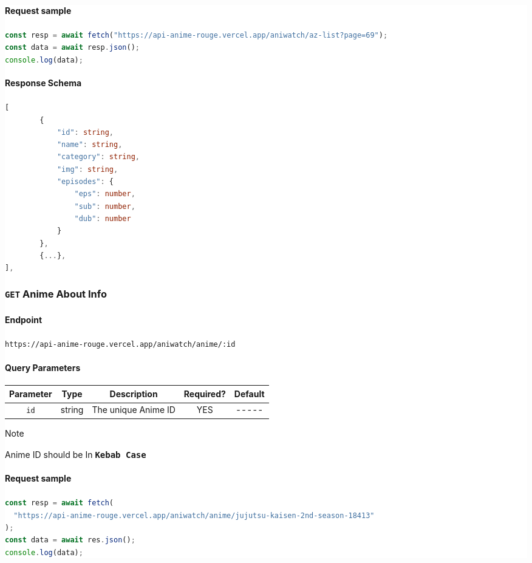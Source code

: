 
#### Request sample

```typescript
const resp = await fetch("https://api-anime-rouge.vercel.app/aniwatch/az-list?page=69");
const data = await resp.json();
console.log(data);
```

#### Response Schema

```typescript
[
        {
            "id": string,
            "name": string,
            "category": string,
            "img": string,
            "episodes": {
                "eps": number,
                "sub": number,
                "dub": number
            }
        },
        {...},
],
```

### `GET` Anime About Info

#### Endpoint

```sh
https://api-anime-rouge.vercel.app/aniwatch/anime/:id
```

#### Query Parameters

| Parameter |  Type  |             Description              | Required? | Default |
| :-------: | :----: | :----------------------------------: | :-------: | :-----: |
|   `id`    | string |          The unique Anime ID         |    YES    |  -----  |

> [!NOTE]
> Anime ID should be In <kbd><b>Kebab Case</b></kbd>

#### Request sample

```javascript
const resp = await fetch(
  "https://api-anime-rouge.vercel.app/aniwatch/anime/jujutsu-kaisen-2nd-season-18413"
);
const data = await res.json();
console.log(data);
```
